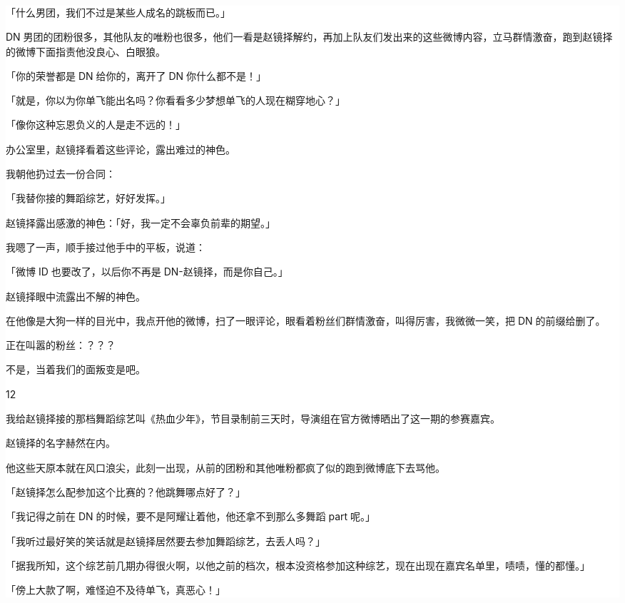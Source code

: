 
「什么男团，我们不过是某些人成名的跳板而已。」


DN 男团的团粉很多，其他队友的唯粉也很多，他们一看是赵镜择解约，再加上队友们发出来的这些微博内容，立马群情激奋，跑到赵镜择的微博下面指责他没良心、白眼狼。


「你的荣誉都是 DN 给你的，离开了 DN 你什么都不是！」


「就是，你以为你单飞能出名吗？你看看多少梦想单飞的人现在糊穿地心？」


「像你这种忘恩负义的人是走不远的！」


办公室里，赵镜择看着这些评论，露出难过的神色。


我朝他扔过去一份合同：


「我替你接的舞蹈综艺，好好发挥。」


赵镜择露出感激的神色：「好，我一定不会辜负前辈的期望。」


我嗯了一声，顺手接过他手中的平板，说道：


「微博 ID 也要改了，以后你不再是 DN-赵镜择，而是你自己。」


赵镜择眼中流露出不解的神色。


在他像是大狗一样的目光中，我点开他的微博，扫了一眼评论，眼看着粉丝们群情激奋，叫得厉害，我微微一笑，把 DN 的前缀给删了。


正在叫嚣的粉丝：？？？


不是，当着我们的面叛变是吧。


12


我给赵镜择接的那档舞蹈综艺叫《热血少年》，节目录制前三天时，导演组在官方微博晒出了这一期的参赛嘉宾。


赵镜择的名字赫然在内。


他这些天原本就在风口浪尖，此刻一出现，从前的团粉和其他唯粉都疯了似的跑到微博底下去骂他。


「赵镜择怎么配参加这个比赛的？他跳舞哪点好了？」


「我记得之前在 DN 的时候，要不是阿耀让着他，他还拿不到那么多舞蹈 part 呢。」


「我听过最好笑的笑话就是赵镜择居然要去参加舞蹈综艺，去丢人吗？」


「据我所知，这个综艺前几期办得很火啊，以他之前的档次，根本没资格参加这种综艺，现在出现在嘉宾名单里，啧啧，懂的都懂。」


「傍上大款了啊，难怪迫不及待单飞，真恶心！」

